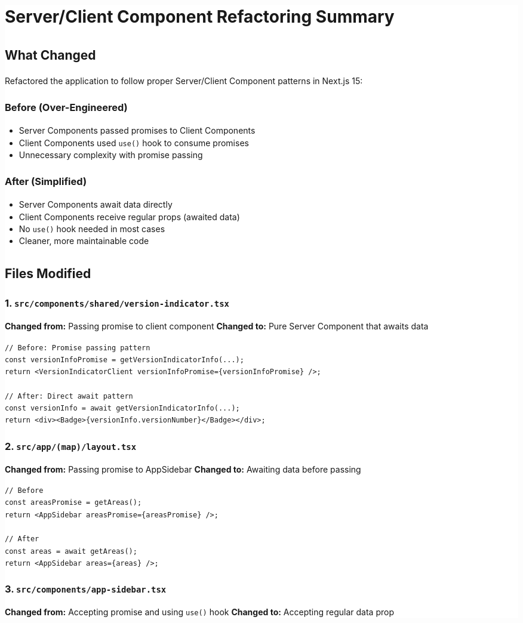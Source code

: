 # Server/Client Component Refactoring Summary

## What Changed

Refactored the application to follow proper Server/Client Component patterns in Next.js 15:

### Before (Over-Engineered)
- Server Components passed promises to Client Components
- Client Components used `use()` hook to consume promises
- Unnecessary complexity with promise passing

### After (Simplified)
- Server Components await data directly
- Client Components receive regular props (awaited data)
- No `use()` hook needed in most cases
- Cleaner, more maintainable code

## Files Modified

### 1. `src/components/shared/version-indicator.tsx`
**Changed from:** Passing promise to client component
**Changed to:** Pure Server Component that awaits data

```tsx
// Before: Promise passing pattern
const versionInfoPromise = getVersionIndicatorInfo(...);
return <VersionIndicatorClient versionInfoPromise={versionInfoPromise} />;

// After: Direct await pattern
const versionInfo = await getVersionIndicatorInfo(...);
return <div><Badge>{versionInfo.versionNumber}</Badge></div>;
```

### 2. `src/app/(map)/layout.tsx`
**Changed from:** Passing promise to AppSidebar
**Changed to:** Awaiting data before passing

```tsx
// Before
const areasPromise = getAreas();
return <AppSidebar areasPromise={areasPromise} />;

// After
const areas = await getAreas();
return <AppSidebar areas={areas} />;
```

### 3. `src/components/app-sidebar.tsx`
**Changed from:** Accepting promise and using `use()` hook
**Changed to:** Accepting regular data prop
